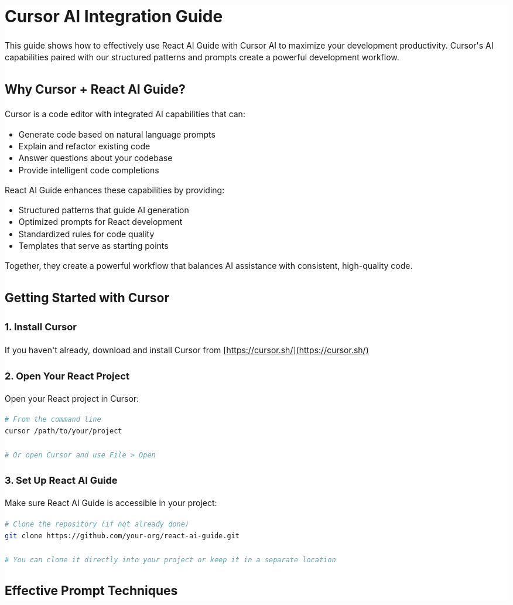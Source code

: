 # Cursor AI Integration Guide

This guide shows how to effectively use React AI Guide with Cursor AI to maximize your development productivity. Cursor's AI capabilities paired with our structured patterns and prompts create a powerful development workflow.

## Why Cursor + React AI Guide?

Cursor is a code editor with integrated AI capabilities that can:

- Generate code based on natural language prompts
- Explain and refactor existing code
- Answer questions about your codebase
- Provide intelligent code completions

React AI Guide enhances these capabilities by providing:

- Structured patterns that guide AI generation
- Optimized prompts for React development
- Standardized rules for code quality
- Templates that serve as starting points

Together, they create a powerful workflow that balances AI assistance with consistent, high-quality code.

## Getting Started with Cursor

### 1. Install Cursor

If you haven't already, download and install Cursor from [https://cursor.sh/](https://cursor.sh/)

### 2. Open Your React Project

Open your React project in Cursor:

```bash
# From the command line
cursor /path/to/your/project

# Or open Cursor and use File > Open
```

### 3. Set Up React AI Guide

Make sure React AI Guide is accessible in your project:

```bash
# Clone the repository (if not already done)
git clone https://github.com/your-org/react-ai-guide.git

# You can clone it directly into your project or keep it in a separate location
```

## Effective Prompt Techniques
